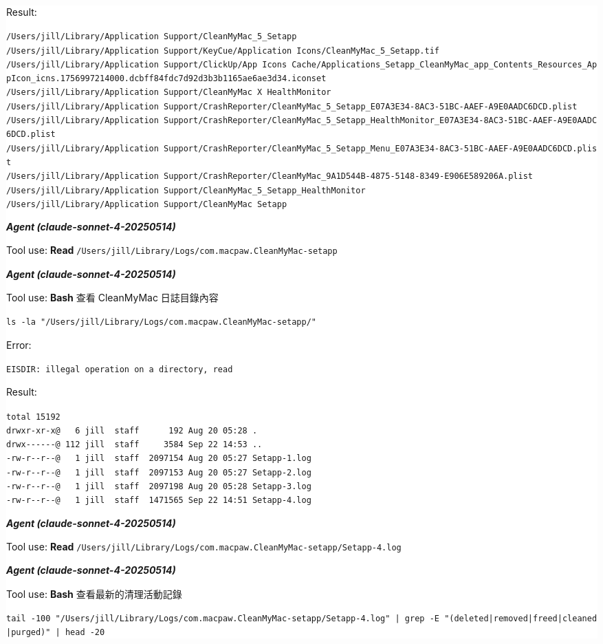 Result:

```
/Users/jill/Library/Application Support/CleanMyMac_5_Setapp
/Users/jill/Library/Application Support/KeyCue/Application Icons/CleanMyMac_5_Setapp.tif
/Users/jill/Library/Application Support/ClickUp/App Icons Cache/Applications_Setapp_CleanMyMac_app_Contents_Resources_AppIcon_icns.1756997214000.dcbff84fdc7d92d3b3b1165ae6ae3d34.iconset
/Users/jill/Library/Application Support/CleanMyMac X HealthMonitor
/Users/jill/Library/Application Support/CrashReporter/CleanMyMac_5_Setapp_E07A3E34-8AC3-51BC-AAEF-A9E0AADC6DCD.plist
/Users/jill/Library/Application Support/CrashReporter/CleanMyMac_5_Setapp_HealthMonitor_E07A3E34-8AC3-51BC-AAEF-A9E0AADC6DCD.plist
/Users/jill/Library/Application Support/CrashReporter/CleanMyMac_5_Setapp_Menu_E07A3E34-8AC3-51BC-AAEF-A9E0AADC6DCD.plist
/Users/jill/Library/Application Support/CrashReporter/CleanMyMac_9A1D544B-4875-5148-8349-E906E589206A.plist
/Users/jill/Library/Application Support/CleanMyMac_5_Setapp_HealthMonitor
/Users/jill/Library/Application Support/CleanMyMac Setapp
```

_**Agent (claude-sonnet-4-20250514)**_

Tool use: **Read** `/Users/jill/Library/Logs/com.macpaw.CleanMyMac-setapp`

_**Agent (claude-sonnet-4-20250514)**_

Tool use: **Bash** 查看 CleanMyMac 日誌目錄內容

`ls -la "/Users/jill/Library/Logs/com.macpaw.CleanMyMac-setapp/"`

Error:

```
EISDIR: illegal operation on a directory, read
```

Result:

```
total 15192
drwxr-xr-x@   6 jill  staff      192 Aug 20 05:28 .
drwx------@ 112 jill  staff     3584 Sep 22 14:53 ..
-rw-r--r--@   1 jill  staff  2097154 Aug 20 05:27 Setapp-1.log
-rw-r--r--@   1 jill  staff  2097153 Aug 20 05:27 Setapp-2.log
-rw-r--r--@   1 jill  staff  2097198 Aug 20 05:28 Setapp-3.log
-rw-r--r--@   1 jill  staff  1471565 Sep 22 14:51 Setapp-4.log
```

_**Agent (claude-sonnet-4-20250514)**_

Tool use: **Read** `/Users/jill/Library/Logs/com.macpaw.CleanMyMac-setapp/Setapp-4.log`

_**Agent (claude-sonnet-4-20250514)**_

Tool use: **Bash** 查看最新的清理活動記錄

`tail -100 "/Users/jill/Library/Logs/com.macpaw.CleanMyMac-setapp/Setapp-4.log" | grep -E "(deleted|removed|freed|cleaned|purged)" | head -20`
